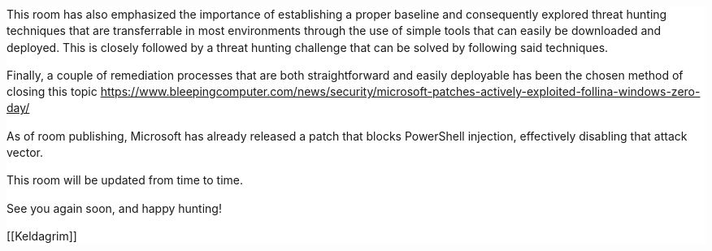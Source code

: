 This room has also emphasized the importance of establishing a proper baseline and consequently explored threat hunting techniques that are transferrable in most environments through the use of simple tools that can easily be downloaded and deployed. This is closely followed by a threat hunting challenge that can be solved by following said techniques.

Finally, a couple of remediation processes that are both straightforward and easily deployable has been the chosen method of closing this topic
https://www.bleepingcomputer.com/news/security/microsoft-patches-actively-exploited-follina-windows-zero-day/

As of room publishing, Microsoft has already released a patch that blocks PowerShell injection, effectively disabling that attack vector. 

This room will be updated from time to time.


See you again soon, and happy hunting!


[[Keldagrim]]